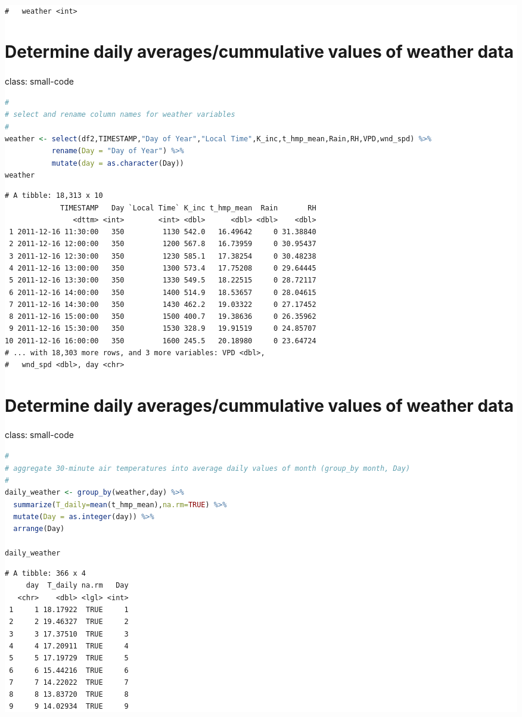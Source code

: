 ```
#   weather <int>
```


Determine daily averages/cummulative values of weather data
========================================================
class: small-code


```r
#
# select and rename column names for weather variables
#
weather <- select(df2,TIMESTAMP,"Day of Year","Local Time",K_inc,t_hmp_mean,Rain,RH,VPD,wnd_spd) %>% 
           rename(Day = "Day of Year") %>% 
           mutate(day = as.character(Day))
weather
```

```
# A tibble: 18,313 x 10
             TIMESTAMP   Day `Local Time` K_inc t_hmp_mean  Rain       RH
                <dttm> <int>        <int> <dbl>      <dbl> <dbl>    <dbl>
 1 2011-12-16 11:30:00   350         1130 542.0   16.49642     0 31.38840
 2 2011-12-16 12:00:00   350         1200 567.8   16.73959     0 30.95437
 3 2011-12-16 12:30:00   350         1230 585.1   17.38254     0 30.48238
 4 2011-12-16 13:00:00   350         1300 573.4   17.75208     0 29.64445
 5 2011-12-16 13:30:00   350         1330 549.5   18.22515     0 28.72117
 6 2011-12-16 14:00:00   350         1400 514.9   18.53657     0 28.04615
 7 2011-12-16 14:30:00   350         1430 462.2   19.03322     0 27.17452
 8 2011-12-16 15:00:00   350         1500 400.7   19.38636     0 26.35962
 9 2011-12-16 15:30:00   350         1530 328.9   19.91519     0 24.85707
10 2011-12-16 16:00:00   350         1600 245.5   20.18980     0 23.64724
# ... with 18,303 more rows, and 3 more variables: VPD <dbl>,
#   wnd_spd <dbl>, day <chr>
```

Determine daily averages/cummulative values of weather data
========================================================
class: small-code


```r
#
# aggregate 30-minute air temperatures into average daily values of month (group_by month, Day)
#
daily_weather <- group_by(weather,day) %>% 
  summarize(T_daily=mean(t_hmp_mean),na.rm=TRUE) %>% 
  mutate(Day = as.integer(day)) %>% 
  arrange(Day)

daily_weather
```

```
# A tibble: 366 x 4
     day  T_daily na.rm   Day
   <chr>    <dbl> <lgl> <int>
 1     1 18.17922  TRUE     1
 2     2 19.46327  TRUE     2
 3     3 17.37510  TRUE     3
 4     4 17.20911  TRUE     4
 5     5 17.19729  TRUE     5
 6     6 15.44216  TRUE     6
 7     7 14.22022  TRUE     7
 8     8 13.83720  TRUE     8
 9     9 14.02934  TRUE     9
```